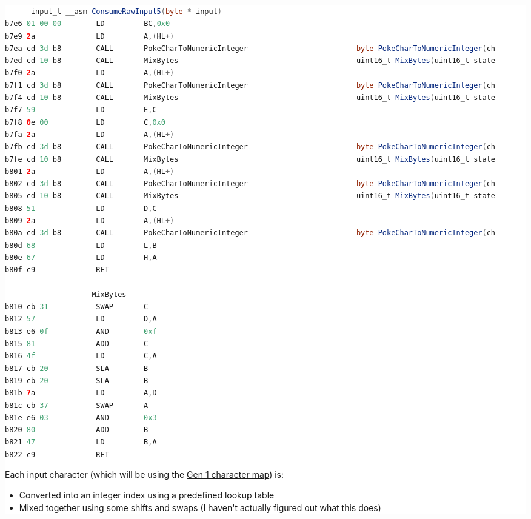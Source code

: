 ```java
      input_t __asm ConsumeRawInput5(byte * input)
b7e6 01 00 00        LD         BC,0x0
b7e9 2a              LD         A,(HL+)
b7ea cd 3d b8        CALL       PokeCharToNumericInteger                         byte PokeCharToNumericInteger(ch
b7ed cd 10 b8        CALL       MixBytes                                         uint16_t MixBytes(uint16_t state
b7f0 2a              LD         A,(HL+)
b7f1 cd 3d b8        CALL       PokeCharToNumericInteger                         byte PokeCharToNumericInteger(ch
b7f4 cd 10 b8        CALL       MixBytes                                         uint16_t MixBytes(uint16_t state
b7f7 59              LD         E,C
b7f8 0e 00           LD         C,0x0
b7fa 2a              LD         A,(HL+)
b7fb cd 3d b8        CALL       PokeCharToNumericInteger                         byte PokeCharToNumericInteger(ch
b7fe cd 10 b8        CALL       MixBytes                                         uint16_t MixBytes(uint16_t state
b801 2a              LD         A,(HL+)
b802 cd 3d b8        CALL       PokeCharToNumericInteger                         byte PokeCharToNumericInteger(ch
b805 cd 10 b8        CALL       MixBytes                                         uint16_t MixBytes(uint16_t state
b808 51              LD         D,C
b809 2a              LD         A,(HL+)
b80a cd 3d b8        CALL       PokeCharToNumericInteger                         byte PokeCharToNumericInteger(ch
b80d 68              LD         L,B
b80e 67              LD         H,A
b80f c9              RET

                    MixBytes
b810 cb 31           SWAP       C
b812 57              LD         D,A
b813 e6 0f           AND        0xf
b815 81              ADD        C
b816 4f              LD         C,A
b817 cb 20           SLA        B
b819 cb 20           SLA        B
b81b 7a              LD         A,D
b81c cb 37           SWAP       A
b81e e6 03           AND        0x3
b820 80              ADD        B
b821 47              LD         B,A
b822 c9              RET
```

Each input character (which will be using the [Gen 1 character map][charmap]) is:
* Converted into an integer index using a predefined lookup table
* Mixed together using some shifts and swaps (I haven't actually figured out what this does)


[zzazz]: https://www.youtube.com/@TheZZAZZGlitch
[fools25]: https://zzazzdzz.github.io/fools2025/
[muzuwifools]: https://github.com/Muzuwi/fools25
[ghidraboy]: https://github.com/Gekkio/GhidraBoy
[charmap]: https://github.com/pret/pokered/blob/master/constants/charmap.asm